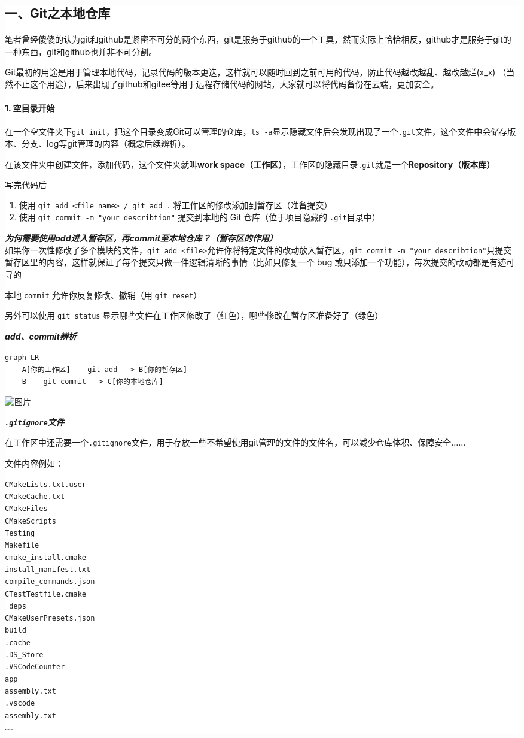 ## 一、Git之本地仓库

笔者曾经傻傻的认为git和github是紧密不可分的两个东西，git是服务于github的一个工具，然而实际上恰恰相反，github才是服务于git的一种东西，git和github也并非不可分割。

Git最初的用途是用于管理本地代码，记录代码的版本更迭，这样就可以随时回到之前可用的代码，防止代码越改越乱、越改越烂(x_x) （当然不止这个用途），后来出现了github和gitee等用于远程存储代码的网站，大家就可以将代码备份在云端，更加安全。   

#### 1. 空目录开始
在一个空文件夹下`git init`，把这个目录变成Git可以管理的仓库，`ls -a`显示隐藏文件后会发现出现了一个`.git`文件，这个文件中会储存版本、分支、log等git管理的内容（概念后续辨析）。   

在该文件夹中创建文件，添加代码，这个文件夹就叫**work space（工作区）**，工作区的隐藏目录`.git`就是一个**Repository（版本库）**   

写完代码后   

1. 使用 `git add <file_name> / git add .` 将工作区的修改添加到暂存区（准备提交）
2. 使用 `git commit -m "your describtion"` 提交到本地的 Git 仓库（位于项目隐藏的 `.git`目录中）   

***为何需要使用add进入暂存区，再commit至本地仓库？（暂存区的作用）***    
如果你一次性修改了多个模块的文件，`git add <file>`允许你将特定文件的改动放入暂存区，`git commit -m "your describtion"`只提交暂存区里的内容，这样就保证了每个提交只做一件逻辑清晰的事情（比如只修复一个 bug 或只添加一个功能），每次提交的改动都是有迹可寻的

本地 `commit` 允许你反复修改、撤销（用 `git reset`）

另外可以使用 `git status` 显示哪些文件在工作区修改了（红色），哪些修改在暂存区准备好了（绿色）   

***add、commit辨析***

```mermaid
graph LR
    A[你的工作区] -- git add --> B[你的暂存区]
    B -- git commit --> C[你的本地仓库]
```

  <img width="568" height="300" alt="图片" src="https://github.com/user-attachments/assets/e922f539-1b96-47e0-9213-2621a8d33fda" />   


***`.gitignore`文件***   

在工作区中还需要一个`.gitignore`文件，用于存放一些不希望使用git管理的文件的文件名，可以减少仓库体积、保障安全……   

文件内容例如：   

```
CMakeLists.txt.user
CMakeCache.txt
CMakeFiles
CMakeScripts
Testing
Makefile
cmake_install.cmake
install_manifest.txt
compile_commands.json
CTestTestfile.cmake
_deps
CMakeUserPresets.json
build
.cache
.DS_Store
.VSCodeCounter
app
assembly.txt
.vscode
assembly.txt
……
```
